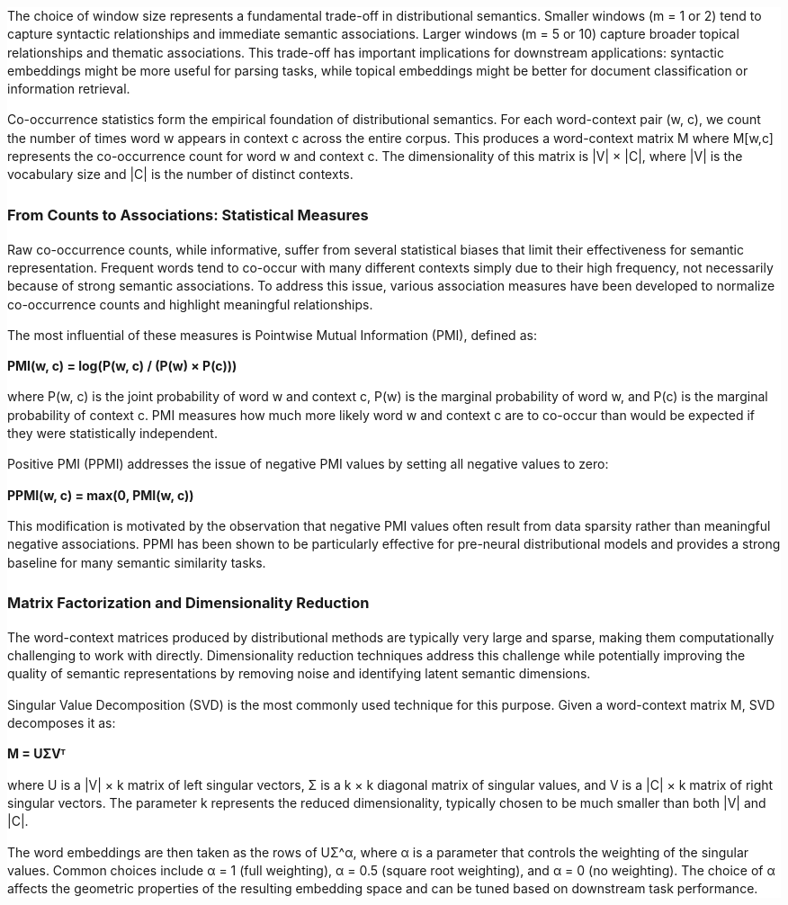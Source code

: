 The choice of window size represents a fundamental trade-off in distributional semantics. Smaller windows (m = 1 or 2) tend to capture syntactic relationships and immediate semantic associations. Larger windows (m = 5 or 10) capture broader topical relationships and thematic associations. This trade-off has important implications for downstream applications: syntactic embeddings might be more useful for parsing tasks, while topical embeddings might be better for document classification or information retrieval.

Co-occurrence statistics form the empirical foundation of distributional semantics. For each word-context pair (w, c), we count the number of times word w appears in context c across the entire corpus. This produces a word-context matrix M where M[w,c] represents the co-occurrence count for word w and context c. The dimensionality of this matrix is |V| × |C|, where |V| is the vocabulary size and |C| is the number of distinct contexts.

### From Counts to Associations: Statistical Measures

Raw co-occurrence counts, while informative, suffer from several statistical biases that limit their effectiveness for semantic representation. Frequent words tend to co-occur with many different contexts simply due to their high frequency, not necessarily because of strong semantic associations. To address this issue, various association measures have been developed to normalize co-occurrence counts and highlight meaningful relationships.

The most influential of these measures is Pointwise Mutual Information (PMI), defined as:

**PMI(w, c) = log(P(w, c) / (P(w) × P(c)))**

where P(w, c) is the joint probability of word w and context c, P(w) is the marginal probability of word w, and P(c) is the marginal probability of context c. PMI measures how much more likely word w and context c are to co-occur than would be expected if they were statistically independent.

Positive PMI (PPMI) addresses the issue of negative PMI values by setting all negative values to zero:

**PPMI(w, c) = max(0, PMI(w, c))**

This modification is motivated by the observation that negative PMI values often result from data sparsity rather than meaningful negative associations. PPMI has been shown to be particularly effective for pre-neural distributional models and provides a strong baseline for many semantic similarity tasks.

### Matrix Factorization and Dimensionality Reduction

The word-context matrices produced by distributional methods are typically very large and sparse, making them computationally challenging to work with directly. Dimensionality reduction techniques address this challenge while potentially improving the quality of semantic representations by removing noise and identifying latent semantic dimensions.

Singular Value Decomposition (SVD) is the most commonly used technique for this purpose. Given a word-context matrix M, SVD decomposes it as:

**M = UΣVᵀ**

where U is a |V| × k matrix of left singular vectors, Σ is a k × k diagonal matrix of singular values, and V is a |C| × k matrix of right singular vectors. The parameter k represents the reduced dimensionality, typically chosen to be much smaller than both |V| and |C|.

The word embeddings are then taken as the rows of UΣ^α, where α is a parameter that controls the weighting of the singular values. Common choices include α = 1 (full weighting), α = 0.5 (square root weighting), and α = 0 (no weighting). The choice of α affects the geometric properties of the resulting embedding space and can be tuned based on downstream task performance.
